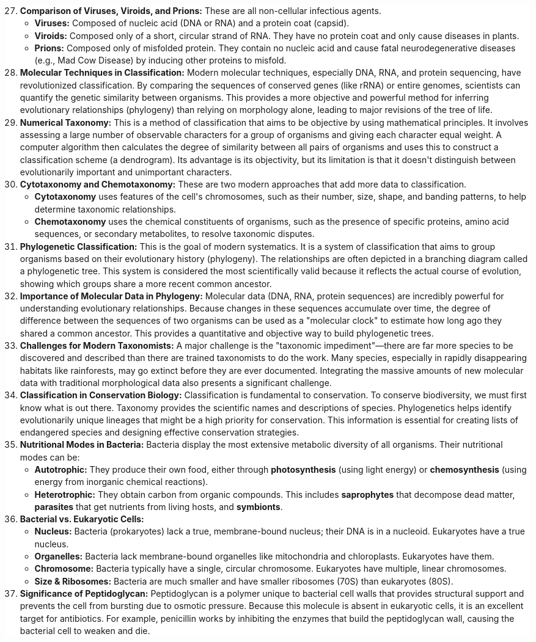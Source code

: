 27. **Comparison of Viruses, Viroids, and Prions:** These are all non-cellular infectious agents.
    *   **Viruses:** Composed of nucleic acid (DNA or RNA) and a protein coat (capsid).
    *   **Viroids:** Composed only of a short, circular strand of RNA. They have no protein coat and only cause diseases in plants.
    *   **Prions:** Composed only of misfolded protein. They contain no nucleic acid and cause fatal neurodegenerative diseases (e.g., Mad Cow Disease) by inducing other proteins to misfold.
28. **Molecular Techniques in Classification:** Modern molecular techniques, especially DNA, RNA, and protein sequencing, have revolutionized classification. By comparing the sequences of conserved genes (like rRNA) or entire genomes, scientists can quantify the genetic similarity between organisms. This provides a more objective and powerful method for inferring evolutionary relationships (phylogeny) than relying on morphology alone, leading to major revisions of the tree of life.
29. **Numerical Taxonomy:** This is a method of classification that aims to be objective by using mathematical principles. It involves assessing a large number of observable characters for a group of organisms and giving each character equal weight. A computer algorithm then calculates the degree of similarity between all pairs of organisms and uses this to construct a classification scheme (a dendrogram). Its advantage is its objectivity, but its limitation is that it doesn't distinguish between evolutionarily important and unimportant characters.
30. **Cytotaxonomy and Chemotaxonomy:** These are two modern approaches that add more data to classification.
    *   **Cytotaxonomy** uses features of the cell's chromosomes, such as their number, size, shape, and banding patterns, to help determine taxonomic relationships.
    *   **Chemotaxonomy** uses the chemical constituents of organisms, such as the presence of specific proteins, amino acid sequences, or secondary metabolites, to resolve taxonomic disputes.
31. **Phylogenetic Classification:** This is the goal of modern systematics. It is a system of classification that aims to group organisms based on their evolutionary history (phylogeny). The relationships are often depicted in a branching diagram called a phylogenetic tree. This system is considered the most scientifically valid because it reflects the actual course of evolution, showing which groups share a more recent common ancestor.
32. **Importance of Molecular Data in Phylogeny:** Molecular data (DNA, RNA, protein sequences) are incredibly powerful for understanding evolutionary relationships. Because changes in these sequences accumulate over time, the degree of difference between the sequences of two organisms can be used as a "molecular clock" to estimate how long ago they shared a common ancestor. This provides a quantitative and objective way to build phylogenetic trees.
33. **Challenges for Modern Taxonomists:** A major challenge is the "taxonomic impediment"—there are far more species to be discovered and described than there are trained taxonomists to do the work. Many species, especially in rapidly disappearing habitats like rainforests, may go extinct before they are ever documented. Integrating the massive amounts of new molecular data with traditional morphological data also presents a significant challenge.
34. **Classification in Conservation Biology:** Classification is fundamental to conservation. To conserve biodiversity, we must first know what is out there. Taxonomy provides the scientific names and descriptions of species. Phylogenetics helps identify evolutionarily unique lineages that might be a high priority for conservation. This information is essential for creating lists of endangered species and designing effective conservation strategies.
35. **Nutritional Modes in Bacteria:** Bacteria display the most extensive metabolic diversity of all organisms. Their nutritional modes can be:
    *   **Autotrophic:** They produce their own food, either through **photosynthesis** (using light energy) or **chemosynthesis** (using energy from inorganic chemical reactions).
    *   **Heterotrophic:** They obtain carbon from organic compounds. This includes **saprophytes** that decompose dead matter, **parasites** that get nutrients from living hosts, and **symbionts**.
36. **Bacterial vs. Eukaryotic Cells:**
    *   **Nucleus:** Bacteria (prokaryotes) lack a true, membrane-bound nucleus; their DNA is in a nucleoid. Eukaryotes have a true nucleus.
    *   **Organelles:** Bacteria lack membrane-bound organelles like mitochondria and chloroplasts. Eukaryotes have them.
    *   **Chromosome:** Bacteria typically have a single, circular chromosome. Eukaryotes have multiple, linear chromosomes.
    *   **Size & Ribosomes:** Bacteria are much smaller and have smaller ribosomes (70S) than eukaryotes (80S).
37. **Significance of Peptidoglycan:** Peptidoglycan is a polymer unique to bacterial cell walls that provides structural support and prevents the cell from bursting due to osmotic pressure. Because this molecule is absent in eukaryotic cells, it is an excellent target for antibiotics. For example, penicillin works by inhibiting the enzymes that build the peptidoglycan wall, causing the bacterial cell to weaken and die.